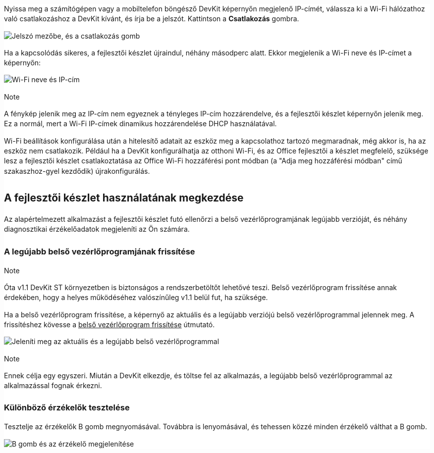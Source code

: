 Nyissa meg a számítógépen vagy a mobiltelefon böngésző DevKit képernyőn megjelenő IP-címét, válassza ki a Wi-Fi hálózathoz való csatlakozáshoz a DevKit kívánt, és írja be a jelszót. Kattintson a **Csatlakozás** gombra.

![Jelszó mezőbe, és a csatlakozás gomb](media/iot-hub-arduino-devkit-az3166-get-started/getting-started/wifi-portal.png)

Ha a kapcsolódás sikeres, a fejlesztői készlet újraindul, néhány másodperc alatt. Ekkor megjelenik a Wi-Fi neve és IP-címet a képernyőn:

![Wi-Fi neve és IP-cím](media/iot-hub-arduino-devkit-az3166-get-started/getting-started/wifi-ip.jpg)

> [!NOTE] 
> A fénykép jelenik meg az IP-cím nem egyeznek a tényleges IP-cím hozzárendelve, és a fejlesztői készlet képernyőn jelenik meg. Ez a normál, mert a Wi-Fi IP-címek dinamikus hozzárendelése DHCP használatával.

Wi-Fi beállítások konfigurálása után a hitelesítő adatait az eszköz meg a kapcsolathoz tartozó megmaradnak, még akkor is, ha az eszköz nem csatlakozik. Például ha a DevKit konfigurálhatja az otthoni Wi-Fi, és az Office fejlesztői a készlet megfelelő, szüksége lesz a fejlesztői készlet csatlakoztatása az Office Wi-Fi hozzáférési pont módban (a "Adja meg hozzáférési módban" című szakaszhoz-gyel kezdődik) újrakonfigurálás. 

## <a name="start-using-the-devkit"></a>A fejlesztői készlet használatának megkezdése

Az alapértelmezett alkalmazást a fejlesztői készlet futó ellenőrzi a belső vezérlőprogramjának legújabb verzióját, és néhány diagnosztikai érzékelőadatok megjeleníti az Ön számára.

### <a name="upgrade-to-the-latest-firmware"></a>A legújabb belső vezérlőprogramjának frissítése

> [!NOTE] 
> Óta v1.1 DevKit ST környezetben is biztonságos a rendszerbetöltőt lehetővé teszi. Belső vezérlőprogram frissítése annak érdekében, hogy a helyes működéséhez valószínűleg v1.1 belül fut, ha szüksége.

Ha a belső vezérlőprogram frissítése, a képernyő az aktuális és a legújabb verziójú belső vezérlőprogrammal jelennek meg. A frissítéshez kövesse a [belső vezérlőprogram frissítése](https://microsoft.github.io/azure-iot-developer-kit/docs/firmware-upgrading/) útmutató.

![Jeleníti meg az aktuális és a legújabb belső vezérlőprogrammal](media/iot-hub-arduino-devkit-az3166-get-started/getting-started/firmware.jpg)

> [!NOTE] 
> Ennek célja egy egyszeri. Miután a DevKit elkezdje, és töltse fel az alkalmazás, a legújabb belső vezérlőprogrammal az alkalmazással fognak érkezni.

### <a name="test-various-sensors"></a>Különböző érzékelők tesztelése

Tesztelje az érzékelők B gomb megnyomásával. Továbbra is lenyomásával, és tehessen közzé minden érzékelő válthat a B gomb.

![B gomb és az érzékelő megjelenítése](media/iot-hub-arduino-devkit-az3166-get-started/getting-started/sensors.jpg)
